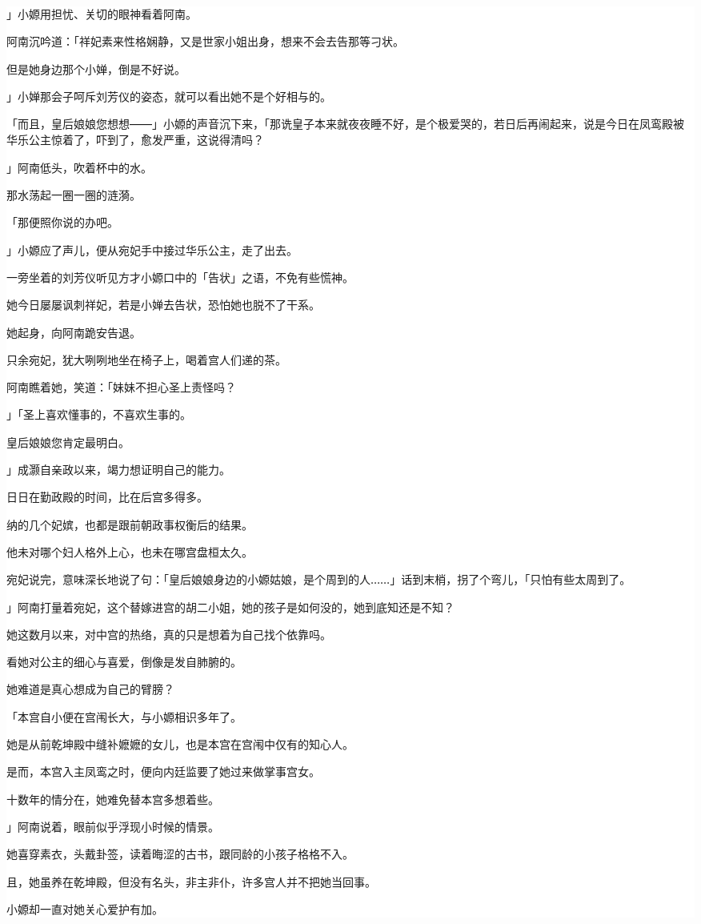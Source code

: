 」小嫄用担忧、关切的眼神看着阿南。

阿南沉吟道：「祥妃素来性格娴静，又是世家小姐出身，想来不会去告那等刁状。

但是她身边那个小婵，倒是不好说。

」小婵那会子呵斥刘芳仪的姿态，就可以看出她不是个好相与的。

「而且，皇后娘娘您想想——」小嫄的声音沉下来，「那诜皇子本来就夜夜睡不好，是个极爱哭的，若日后再闹起来，说是今日在凤鸾殿被华乐公主惊着了，吓到了，愈发严重，这说得清吗？

」阿南低头，吹着杯中的水。

那水荡起一圈一圈的涟漪。

「那便照你说的办吧。

」小嫄应了声儿，便从宛妃手中接过华乐公主，走了出去。

一旁坐着的刘芳仪听见方才小嫄口中的「告状」之语，不免有些慌神。

她今日屡屡讽刺祥妃，若是小婵去告状，恐怕她也脱不了干系。

她起身，向阿南跪安告退。

只余宛妃，犹大咧咧地坐在椅子上，喝着宫人们递的茶。

阿南瞧着她，笑道：「妹妹不担心圣上责怪吗？

」「圣上喜欢懂事的，不喜欢生事的。

皇后娘娘您肯定最明白。

」成灏自亲政以来，竭力想证明自己的能力。

日日在勤政殿的时间，比在后宫多得多。

纳的几个妃嫔，也都是跟前朝政事权衡后的结果。

他未对哪个妇人格外上心，也未在哪宫盘桓太久。

宛妃说完，意味深长地说了句：「皇后娘娘身边的小嫄姑娘，是个周到的人……」话到末梢，拐了个弯儿，「只怕有些太周到了。

」阿南打量着宛妃，这个替嫁进宫的胡二小姐，她的孩子是如何没的，她到底知还是不知？

她这数月以来，对中宫的热络，真的只是想着为自己找个依靠吗。

看她对公主的细心与喜爱，倒像是发自肺腑的。

她难道是真心想成为自己的臂膀？

「本宫自小便在宫闱长大，与小嫄相识多年了。

她是从前乾坤殿中缝补嬷嬷的女儿，也是本宫在宫闱中仅有的知心人。

是而，本宫入主凤鸾之时，便向内廷监要了她过来做掌事宫女。

十数年的情分在，她难免替本宫多想着些。

」阿南说着，眼前似乎浮现小时候的情景。

她喜穿素衣，头戴卦签，读着晦涩的古书，跟同龄的小孩子格格不入。

且，她虽养在乾坤殿，但没有名头，非主非仆，许多宫人并不把她当回事。

小嫄却一直对她关心爱护有加。
